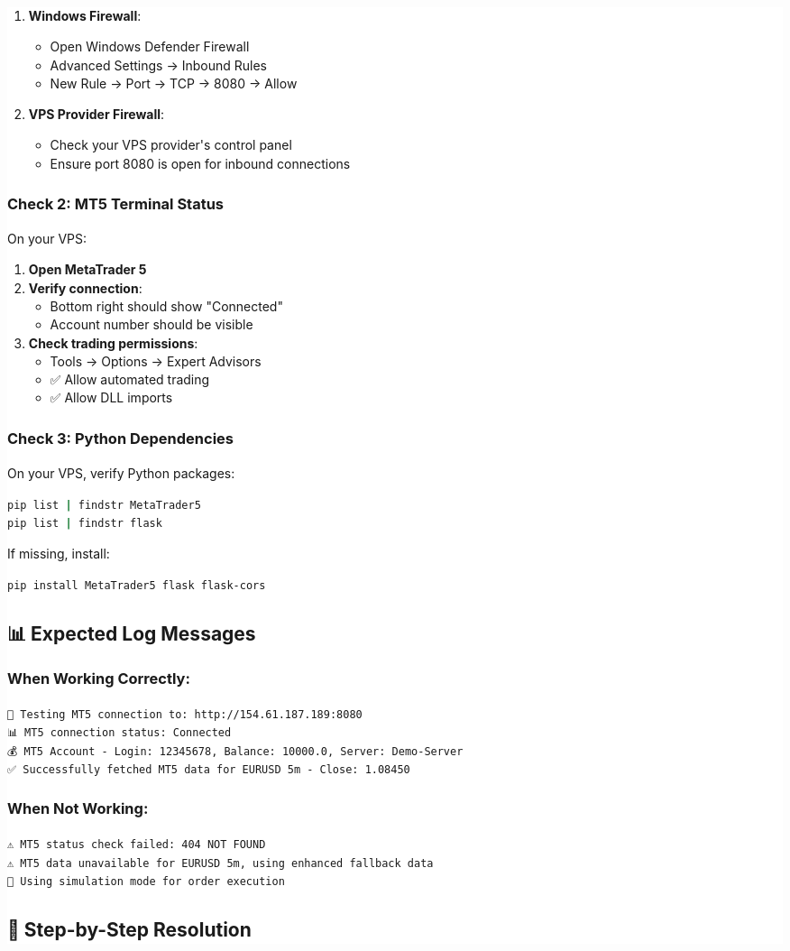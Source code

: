 1. **Windows Firewall**:
   - Open Windows Defender Firewall
   - Advanced Settings → Inbound Rules
   - New Rule → Port → TCP → 8080 → Allow

2. **VPS Provider Firewall**:
   - Check your VPS provider's control panel
   - Ensure port 8080 is open for inbound connections

### **Check 2: MT5 Terminal Status**

On your VPS:

1. **Open MetaTrader 5**
2. **Verify connection**:
   - Bottom right should show "Connected"
   - Account number should be visible
3. **Check trading permissions**:
   - Tools → Options → Expert Advisors
   - ✅ Allow automated trading
   - ✅ Allow DLL imports

### **Check 3: Python Dependencies**

On your VPS, verify Python packages:

```bash
pip list | findstr MetaTrader5
pip list | findstr flask
```

If missing, install:
```bash
pip install MetaTrader5 flask flask-cors
```

## 📊 Expected Log Messages

### **When Working Correctly:**
```
🔗 Testing MT5 connection to: http://154.61.187.189:8080
📊 MT5 connection status: Connected
💰 MT5 Account - Login: 12345678, Balance: 10000.0, Server: Demo-Server
✅ Successfully fetched MT5 data for EURUSD 5m - Close: 1.08450
```

### **When Not Working:**
```
⚠️ MT5 status check failed: 404 NOT FOUND
⚠️ MT5 data unavailable for EURUSD 5m, using enhanced fallback data
🔄 Using simulation mode for order execution
```

## 🎯 Step-by-Step Resolution
